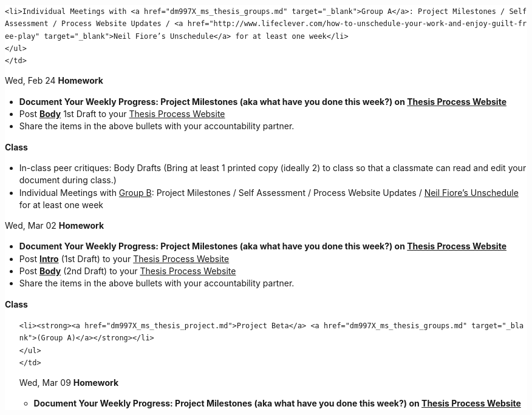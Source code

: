     <li>Individual Meetings with <a href="dm997X_ms_thesis_groups.md" target="_blank">Group A</a>: Project Milestones / Self Assessment / Process Website Updates / <a href="http://www.lifeclever.com/how-to-unschedule-your-work-and-enjoy-guilt-free-play" target="_blank">Neil Fiore’s Unschedule</a> for at least one week</li>
    </ul> 
    </td> 
</tr>
<tr>
    <td>Wed, Feb 24</td>
    <td>
    <strong>Homework</strong>
    <ul>
    <li><strong>Document Your Weekly Progress: Project Milestones (aka what have you done this week?) on <a href="dm997X_ms_thesis_website.md">Thesis Process Website</a></strong></li>
    <li>Post <strong><a href="dm997X_ms_thesis_paper.md">Body</a></strong> 1st Draft to your <a href="dm997X_ms_thesis_website.md">Thesis Process Website</a></li> 
    <li>Share the items in the above bullets with your accountability partner.</li>
    </ul>
    <strong>Class</strong>
    <ul>
    <li>In-class peer critiques: Body Drafts (Bring at least 1 printed copy (ideally 2) to class so that a classmate can read and edit your document during class.)</li>
<li>Individual Meetings with <a href="dm997X_ms_thesis_groups.md" target="_blank">Group B</a>: Project Milestones / Self Assessment / Process Website Updates /  <a href="http://www.lifeclever.com/how-to-unschedule-your-work-and-enjoy-guilt-free-play" target="_blank">Neil Fiore’s Unschedule</a> for at least one week</li>
    </ul> 
    </td> 
</tr>

<tr>
    <td>Wed, Mar 02</td>
    <td>
    <strong>Homework</strong>
    <ul>
    <li><strong>Document Your Weekly Progress: Project Milestones (aka what have you done this week?) on <a href="dm997X_ms_thesis_website.md">Thesis Process Website</a></strong></li>
    <li>Post <strong><a href="dm997X_ms_thesis_paper.md">Intro</a></strong> (1st Draft) to your <a href="dm997X_ms_thesis_website.md">Thesis Process Website</a></li>
    <li>Post <strong><a href="dm997X_ms_thesis_paper.md">Body</a></strong> (2nd Draft) to your <a href="dm997X_ms_thesis_website.md">Thesis Process Website</a></li>
    <li>Share the items in the above bullets with your accountability partner.</li>
    </ul>
    <strong>Class</strong>
    <ul>
    
    <li><strong><a href="dm997X_ms_thesis_project.md">Project Beta</a> <a href="dm997X_ms_thesis_groups.md" target="_blank">(Group A)</a></strong></li>
    </ul>     
    </td> 
</tr>
<tr>
    <td>Wed, Mar 09</td>
    <td><strong>Homework</strong>
    <ul>
    <li><strong>Document Your Weekly Progress: Project Milestones (aka what have you done this week?) on <a href="dm997X_ms_thesis_website.md">Thesis Process Website</a></strong></li>
   